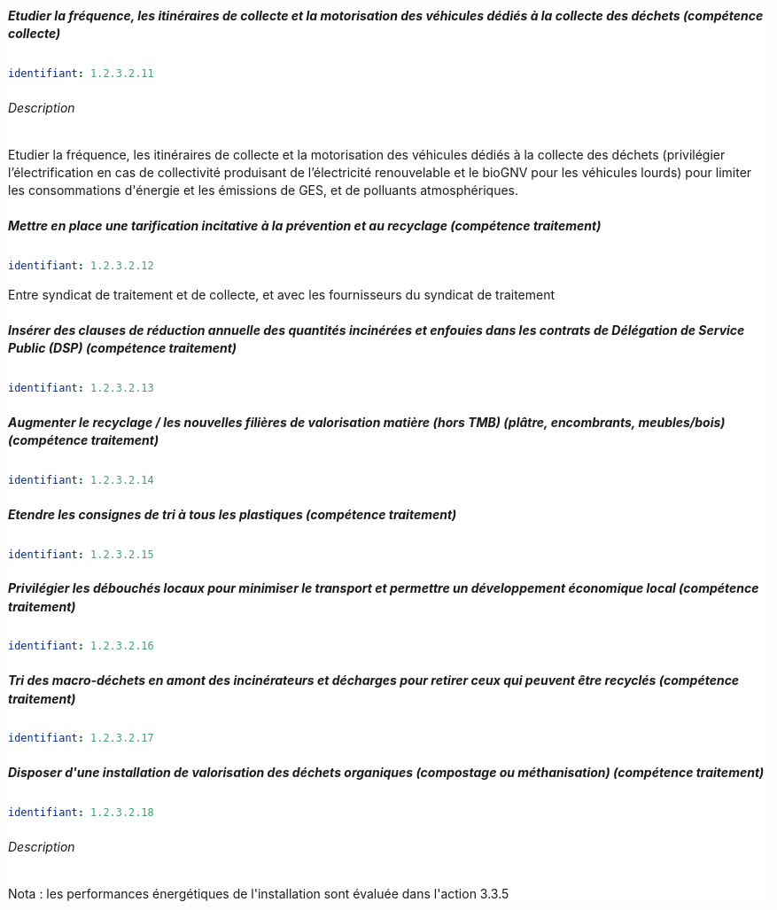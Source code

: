##### Etudier la fréquence, les itinéraires de collecte et la motorisation des véhicules dédiés à la collecte des déchets (compétence collecte)
```yaml
identifiant: 1.2.3.2.11
```
###### Description
Etudier la fréquence, les itinéraires de collecte et la motorisation des véhicules dédiés à la collecte des déchets (privilégier l’électrification en cas de collectivité produisant de l’électricité renouvelable et le bioGNV pour les véhicules lourds) pour limiter les consommations d'énergie et les émissions de GES, et de polluants atmosphériques.

##### Mettre en place une tarification incitative à la prévention et au recyclage (compétence traitement)
```yaml
identifiant: 1.2.3.2.12
```
Entre syndicat de traitement et de collecte, et avec les fournisseurs du syndicat de traitement

##### Insérer des clauses de réduction annuelle des quantités incinérées et enfouies dans les contrats de Délégation de Service Public (DSP) (compétence traitement)
```yaml
identifiant: 1.2.3.2.13
```

##### Augmenter le recyclage / les nouvelles filières de valorisation matière (hors TMB) (plâtre, encombrants, meubles/bois) (compétence traitement)
```yaml
identifiant: 1.2.3.2.14
```

##### Etendre les consignes de tri à tous les plastiques (compétence traitement)
```yaml
identifiant: 1.2.3.2.15
```

##### Privilégier les débouchés locaux pour minimiser le transport et permettre un développement économique local (compétence traitement)
```yaml
identifiant: 1.2.3.2.16
```

##### Tri des macro-déchets en amont des incinérateurs et décharges pour retirer ceux qui peuvent être recyclés (compétence traitement)
```yaml
identifiant: 1.2.3.2.17
```

##### Disposer d'une installation de valorisation des déchets organiques (compostage ou méthanisation) (compétence traitement)
```yaml
identifiant: 1.2.3.2.18
```
###### Description
Nota : les performances énergétiques de l'installation sont évaluée dans l'action 3.3.5
